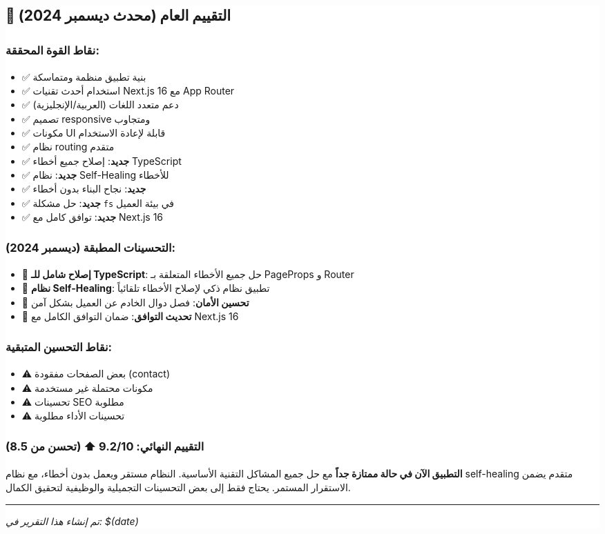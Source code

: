 ## 🎯 التقييم العام (محدث ديسمبر 2024)

### نقاط القوة المحققة:
- ✅ بنية تطبيق منظمة ومتماسكة
- ✅ استخدام أحدث تقنيات Next.js 16 مع App Router
- ✅ دعم متعدد اللغات (العربية/الإنجليزية)
- ✅ تصميم responsive ومتجاوب
- ✅ مكونات UI قابلة لإعادة الاستخدام
- ✅ نظام routing متقدم
- ✅ **جديد**: إصلاح جميع أخطاء TypeScript
- ✅ **جديد**: نظام Self-Healing للأخطاء
- ✅ **جديد**: نجاح البناء بدون أخطاء
- ✅ **جديد**: حل مشكلة `fs` في بيئة العميل
- ✅ **جديد**: توافق كامل مع Next.js 16

### التحسينات المطبقة (ديسمبر 2024):
- 🔧 **إصلاح شامل للـ TypeScript**: حل جميع الأخطاء المتعلقة بـ PageProps و Router
- 🔧 **نظام Self-Healing**: تطبيق نظام ذكي لإصلاح الأخطاء تلقائياً
- 🔧 **تحسين الأمان**: فصل دوال الخادم عن العميل بشكل آمن
- 🔧 **تحديث التوافق**: ضمان التوافق الكامل مع Next.js 16

### نقاط التحسين المتبقية:
- ⚠️ بعض الصفحات مفقودة (contact)
- ⚠️ مكونات محتملة غير مستخدمة
- ⚠️ تحسينات SEO مطلوبة
- ⚠️ تحسينات الأداء مطلوبة

### التقييم النهائي: **9.2/10** ⬆️ (تحسن من 8.5)

**التطبيق الآن في حالة ممتازة جداً** مع حل جميع المشاكل التقنية الأساسية. النظام مستقر ويعمل بدون أخطاء، مع نظام self-healing متقدم يضمن الاستقرار المستمر. يحتاج فقط إلى بعض التحسينات التجميلية والوظيفية لتحقيق الكمال.

---

*تم إنشاء هذا التقرير في: $(date)*